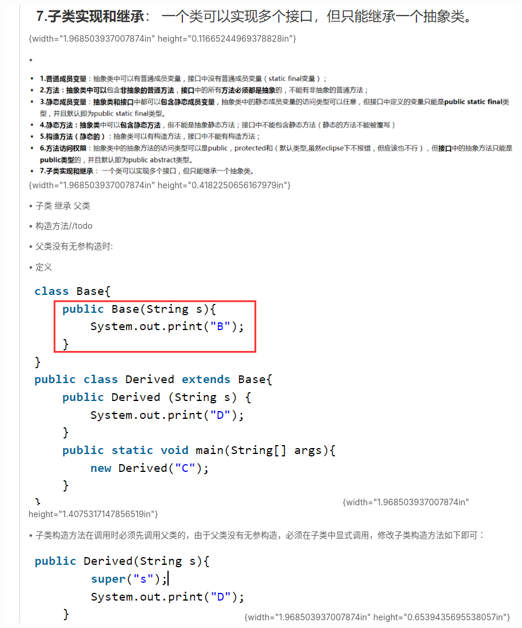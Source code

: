> ![desc](/assets/imgs/java/media/template_document.xml_image16.png){width="1.968503937007874in"
> height="0.11665244969378828in"}
>
> •
>
> ![desc](/assets/imgs/java/media/template_document.xml_image17.png){width="1.968503937007874in"
> height="0.4182250656167979in"}
>
> • 子类 继承 父类
>
> • 构造方法//todo
>
> • 父类没有无参构造时:
>
> • 定义
>
> ![desc](/assets/imgs/java/media/template_document.xml_image18.png){width="1.968503937007874in"
> height="1.4075317147856519in"}
>
> •
> 子类构造方法在调用时必须先调用父类的，由于父类没有无参构造，必须在子类中显式调用，修改子类构造方法如下即可：
>
> ![desc](/assets/imgs/java/media/template_document.xml_image19.png){width="1.968503937007874in"
> height="0.6539435695538057in"}
